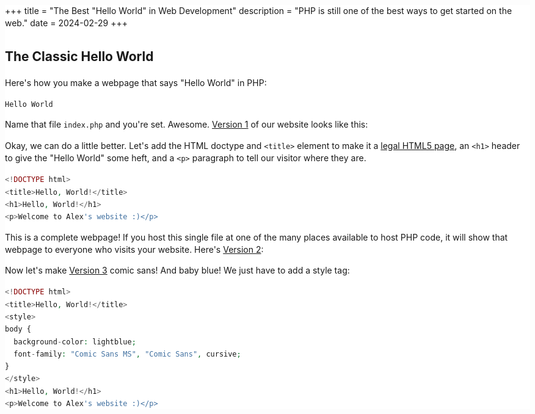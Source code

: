 +++
title = "The Best \"Hello World\" in Web Development"
description = "PHP is still one of the best ways to get started on the web."
date = 2024-02-29
+++



## The Classic Hello World
Here's how you make a webpage that says "Hello World" in PHP:


```php
Hello World
```

Name that file `index.php` and you're set. Awesome. <a href="./hello-world-v1.html">Version 1</a> of our website looks like this:

<iframe title="Hello World Page" width=300 height=200 src="./hello-world-v1.html">
</iframe>

Okay, we can do a little better. Let's add the HTML doctype and `<title>` element to make it a [legal HTML5 page](http://lofi.limo/blog/write-html-right), an `<h1>` header to give the "Hello World" some heft, and a `<p>` paragraph to tell our visitor where they are.

```php
<!DOCTYPE html>
<title>Hello, World!</title>
<h1>Hello, World!</h1>
<p>Welcome to Alex's website :)</p>
```

This is a complete webpage! If you host this single file at one of the many places available to host PHP code, it will show that webpage to everyone who visits your website. Here's <a href="./hello-world-v2.html">Version 2</a>:

<iframe title="Hello World Page" width=300 height=200 src="./hello-world-v2.html">
</iframe>

Now let's make [Version 3](./hello-world-v3.html) comic sans! And baby blue! We just have to add a style tag:

```php
<!DOCTYPE html>
<title>Hello, World!</title>
<style>
body {
  background-color: lightblue;
  font-family: "Comic Sans MS", "Comic Sans", cursive;
}
</style>
<h1>Hello, World!</h1>
<p>Welcome to Alex's website :)</p>
```

<iframe title="Hello World Page" width=300 height=200 src="./hello-world-v3.html">
</iframe>
